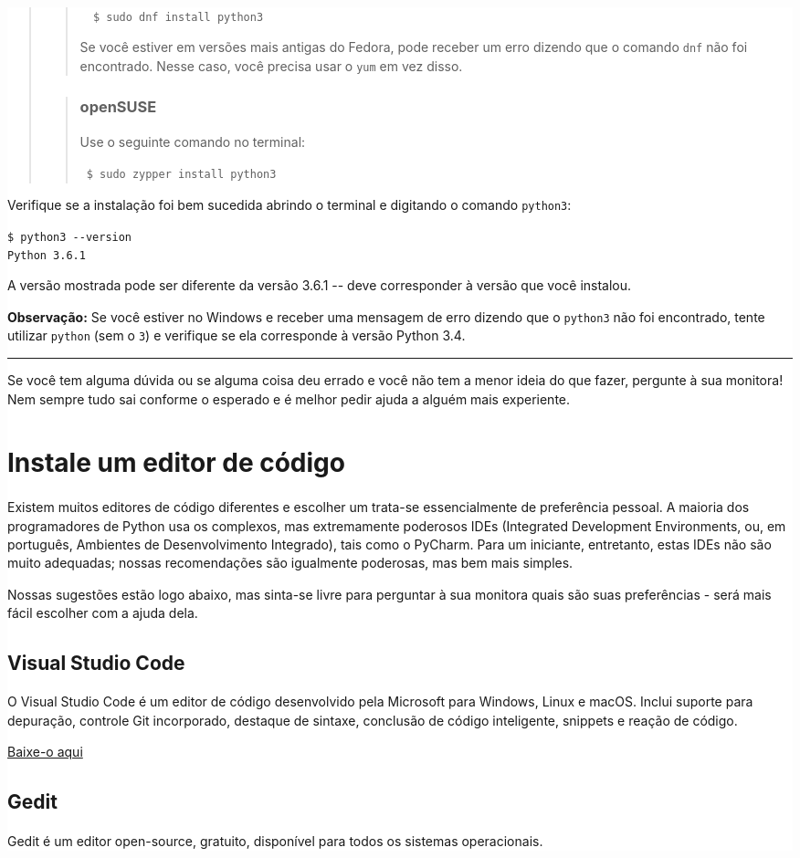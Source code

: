 >>
>>       $ sudo dnf install python3
>>    
>>
>> Se você estiver em versões mais antigas do Fedora, pode receber um erro dizendo que o comando `dnf` não foi encontrado. Nesse caso, você precisa usar o `yum` em vez disso.
>
>> ### openSUSE
>>
>>Use o seguinte comando no terminal:
>>
>>      $ sudo zypper install python3

Verifique se a instalação foi bem sucedida abrindo o terminal e digitando o comando `python3`:

    $ python3 --version
    Python 3.6.1 

A versão mostrada pode ser diferente da versão 3.6.1 -- deve corresponder à versão que você instalou.

**Observação:** Se você estiver no Windows e receber uma mensagem de erro dizendo que o `python3` não foi encontrado, tente utilizar `python` (sem o `3`) e verifique se ela corresponde à versão Python 3.4.

* * *

Se você tem alguma dúvida ou se alguma coisa deu errado e você não tem a menor ideia do que fazer, pergunte à sua monitora! Nem sempre tudo sai conforme o esperado e é melhor pedir ajuda a alguém mais experiente.

# Instale um editor de código

Existem muitos editores de código diferentes e escolher um trata-se essencialmente de preferência pessoal. A maioria dos programadores de Python usa os complexos, mas extremamente poderosos IDEs (Integrated Development Environments, ou, em português, Ambientes de Desenvolvimento Integrado), tais como o PyCharm. Para um iniciante, entretanto, estas IDEs não são muito adequadas; nossas recomendações são igualmente poderosas, mas bem mais simples.

Nossas sugestões estão logo abaixo, mas sinta-se livre para perguntar à sua monitora quais são suas preferências - será mais fácil escolher com a ajuda dela.

## Visual Studio Code

O Visual Studio Code é um editor de código desenvolvido pela Microsoft para Windows, Linux e macOS. Inclui suporte para depuração, controle Git incorporado, destaque de sintaxe, conclusão de código inteligente, snippets e reação de código.

[Baixe-o aqui](https://code.visualstudio.com/download)

## Gedit

Gedit é um editor open-source, gratuito, disponível para todos os sistemas operacionais.
